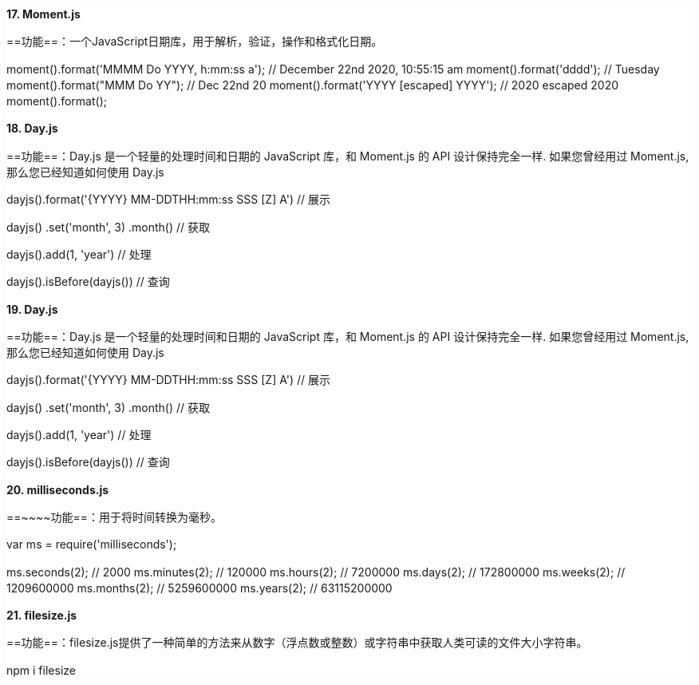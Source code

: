 **17. Moment.js**

==功能==：一个JavaScript日期库，用于解析，验证，操作和格式化日期。

moment().format('MMMM Do YYYY, h:mm:ss a'); // December 22nd 2020, 10:55:15 am
moment().format('dddd');                    // Tuesday
moment().format("MMM Do YY");               // Dec 22nd 20
moment().format('YYYY [escaped] YYYY');     // 2020 escaped 2020
moment().format();

**18. Day.js**

==功能==：Day.js 是一个轻量的处理时间和日期的 JavaScript 库，和 Moment.js 的 API 设计保持完全一样. 如果您曾经用过 Moment.js, 那么您已经知道如何使用 Day.js

dayjs().format('{YYYY} MM-DDTHH:mm:ss SSS [Z] A') // 展示

dayjs()
  .set('month', 3)
  .month() // 获取

dayjs().add(1, 'year') // 处理

dayjs().isBefore(dayjs()) // 查询

**19. Day.js**

==功能==：Day.js 是一个轻量的处理时间和日期的 JavaScript 库，和 Moment.js 的 API 设计保持完全一样. 如果您曾经用过 Moment.js, 那么您已经知道如何使用 Day.js

dayjs().format('{YYYY} MM-DDTHH:mm:ss SSS [Z] A') // 展示

dayjs()
  .set('month', 3)
  .month() // 获取

dayjs().add(1, 'year') // 处理

dayjs().isBefore(dayjs()) // 查询

**20. milliseconds.js**

==~~~~功能==：用于将时间转换为毫秒。

var ms = require('milliseconds');

ms.seconds(2); // 2000
ms.minutes(2); // 120000
ms.hours(2);   // 7200000
ms.days(2);    // 172800000
ms.weeks(2);   // 1209600000
ms.months(2);  // 5259600000
ms.years(2);   // 63115200000

**21. filesize.js**

==功能==：filesize.js提供了一种简单的方法来从数字（浮点数或整数）或字符串中获取人类可读的文件大小字符串。

npm i filesize

